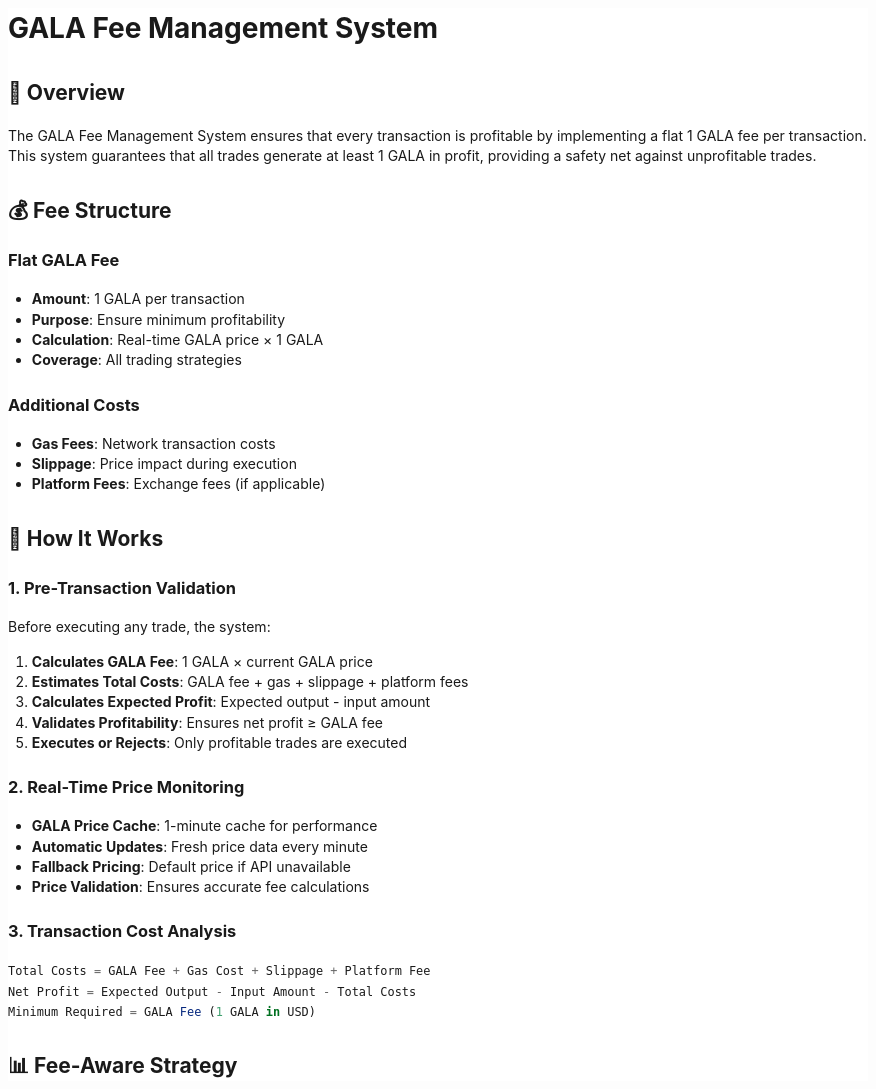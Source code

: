 # GALA Fee Management System

## 🎯 Overview

The GALA Fee Management System ensures that every transaction is profitable by implementing a flat 1 GALA fee per transaction. This system guarantees that all trades generate at least 1 GALA in profit, providing a safety net against unprofitable trades.

## 💰 Fee Structure

### Flat GALA Fee
- **Amount**: 1 GALA per transaction
- **Purpose**: Ensure minimum profitability
- **Calculation**: Real-time GALA price × 1 GALA
- **Coverage**: All trading strategies

### Additional Costs
- **Gas Fees**: Network transaction costs
- **Slippage**: Price impact during execution
- **Platform Fees**: Exchange fees (if applicable)

## 🔧 How It Works

### 1. Pre-Transaction Validation
Before executing any trade, the system:

1. **Calculates GALA Fee**: 1 GALA × current GALA price
2. **Estimates Total Costs**: GALA fee + gas + slippage + platform fees
3. **Calculates Expected Profit**: Expected output - input amount
4. **Validates Profitability**: Ensures net profit ≥ GALA fee
5. **Executes or Rejects**: Only profitable trades are executed

### 2. Real-Time Price Monitoring
- **GALA Price Cache**: 1-minute cache for performance
- **Automatic Updates**: Fresh price data every minute
- **Fallback Pricing**: Default price if API unavailable
- **Price Validation**: Ensures accurate fee calculations

### 3. Transaction Cost Analysis
```typescript
Total Costs = GALA Fee + Gas Cost + Slippage + Platform Fee
Net Profit = Expected Output - Input Amount - Total Costs
Minimum Required = GALA Fee (1 GALA in USD)
```

## 📊 Fee-Aware Strategy
